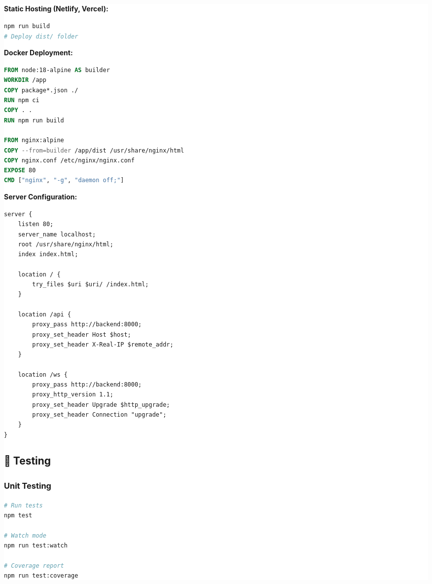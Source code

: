 **Static Hosting (Netlify, Vercel):**
```bash
npm run build
# Deploy dist/ folder
```

**Docker Deployment:**
```dockerfile
FROM node:18-alpine AS builder
WORKDIR /app
COPY package*.json ./
RUN npm ci
COPY . .
RUN npm run build

FROM nginx:alpine
COPY --from=builder /app/dist /usr/share/nginx/html
COPY nginx.conf /etc/nginx/nginx.conf
EXPOSE 80
CMD ["nginx", "-g", "daemon off;"]
```

**Server Configuration:**
```nginx
server {
    listen 80;
    server_name localhost;
    root /usr/share/nginx/html;
    index index.html;

    location / {
        try_files $uri $uri/ /index.html;
    }

    location /api {
        proxy_pass http://backend:8000;
        proxy_set_header Host $host;
        proxy_set_header X-Real-IP $remote_addr;
    }

    location /ws {
        proxy_pass http://backend:8000;
        proxy_http_version 1.1;
        proxy_set_header Upgrade $http_upgrade;
        proxy_set_header Connection "upgrade";
    }
}
```

## 🧪 Testing

### Unit Testing
```bash
# Run tests
npm test

# Watch mode
npm run test:watch

# Coverage report
npm run test:coverage
```

